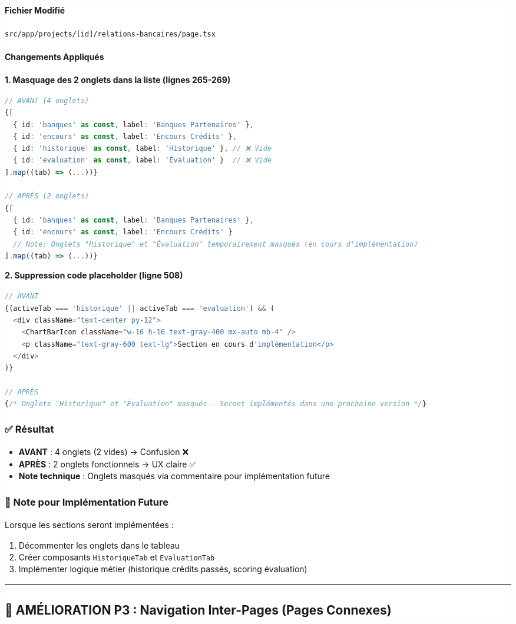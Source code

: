 #### Fichier Modifié
`src/app/projects/[id]/relations-bancaires/page.tsx`

#### Changements Appliqués

**1. Masquage des 2 onglets dans la liste (lignes 265-269)**
```typescript
// AVANT (4 onglets)
{[
  { id: 'banques' as const, label: 'Banques Partenaires' },
  { id: 'encours' as const, label: 'Encours Crédits' },
  { id: 'historique' as const, label: 'Historique' }, // ❌ Vide
  { id: 'evaluation' as const, label: 'Évaluation' }  // ❌ Vide
].map((tab) => (...))}

// APRÈS (2 onglets)
{[
  { id: 'banques' as const, label: 'Banques Partenaires' },
  { id: 'encours' as const, label: 'Encours Crédits' }
  // Note: Onglets "Historique" et "Évaluation" temporairement masqués (en cours d'implémentation)
].map((tab) => (...))}
```

**2. Suppression code placeholder (ligne 508)**
```typescript
// AVANT
{(activeTab === 'historique' || activeTab === 'evaluation') && (
  <div className="text-center py-12">
    <ChartBarIcon className="w-16 h-16 text-gray-400 mx-auto mb-4" />
    <p className="text-gray-600 text-lg">Section en cours d'implémentation</p>
  </div>
)}

// APRÈS
{/* Onglets "Historique" et "Évaluation" masqués - Seront implémentés dans une prochaine version */}
```

### ✅ Résultat
- **AVANT** : 4 onglets (2 vides) → Confusion ❌
- **APRÈS** : 2 onglets fonctionnels → UX claire ✅
- **Note technique** : Onglets masqués via commentaire pour implémentation future

### 📝 Note pour Implémentation Future
Lorsque les sections seront implémentées :
1. Décommenter les onglets dans le tableau
2. Créer composants `HistoriqueTab` et `EvaluationTab`
3. Implémenter logique métier (historique crédits passés, scoring évaluation)

---

## 🔗 AMÉLIORATION P3 : Navigation Inter-Pages (Pages Connexes)
